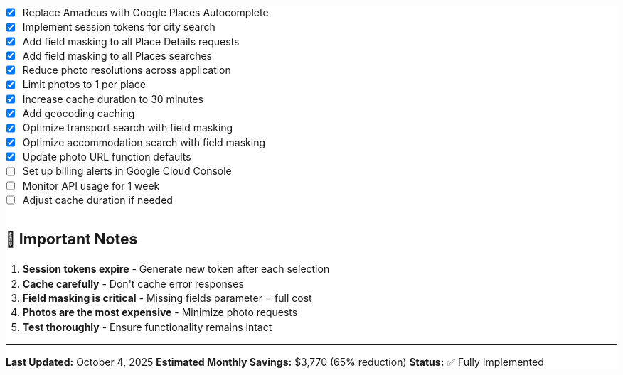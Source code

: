 - [x] Replace Amadeus with Google Places Autocomplete
- [x] Implement session tokens for city search
- [x] Add field masking to all Place Details requests
- [x] Add field masking to all Places searches
- [x] Reduce photo resolutions across application
- [x] Limit photos to 1 per place
- [x] Increase cache duration to 30 minutes
- [x] Add geocoding caching
- [x] Optimize transport search with field masking
- [x] Optimize accommodation search with field masking
- [x] Update photo URL function defaults
- [ ] Set up billing alerts in Google Cloud Console
- [ ] Monitor API usage for 1 week
- [ ] Adjust cache duration if needed

## 🚨 Important Notes

1. **Session tokens expire** - Generate new token after each selection
2. **Cache carefully** - Don't cache error responses
3. **Field masking is critical** - Missing fields parameter = full cost
4. **Photos are the most expensive** - Minimize photo requests
5. **Test thoroughly** - Ensure functionality remains intact

---

**Last Updated:** October 4, 2025
**Estimated Monthly Savings:** $3,770 (65% reduction)
**Status:** ✅ Fully Implemented
